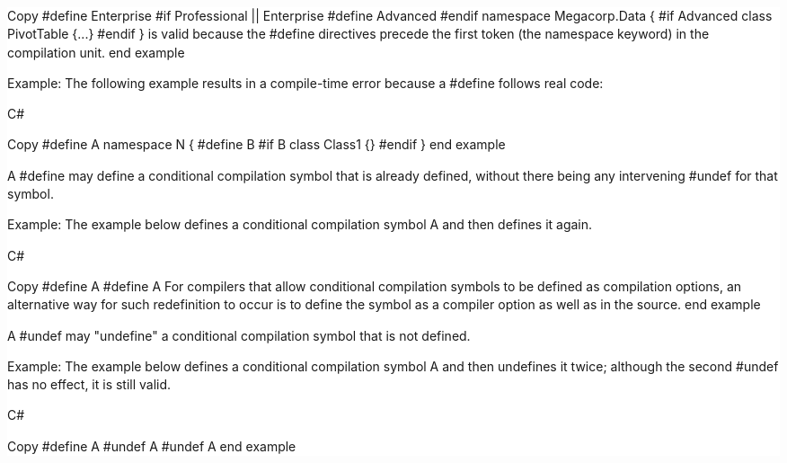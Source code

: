Copy
#define Enterprise
#if Professional || Enterprise
#define Advanced
#endif
namespace Megacorp.Data
{
#if Advanced
    class PivotTable {...}
#endif
}
is valid because the #define directives precede the first token (the namespace keyword) in the compilation unit. end example

Example: The following example results in a compile-time error because a #define follows real code:

C#

Copy
#define A
namespace N
{
#define B
#if B
    class Class1 {}
#endif
}
end example

A #define may define a conditional compilation symbol that is already defined, without there being any intervening #undef for that symbol.

Example: The example below defines a conditional compilation symbol A and then defines it again.

C#

Copy
#define A
#define A
For compilers that allow conditional compilation symbols to be defined as compilation options, an alternative way for such redefinition to occur is to define the symbol as a compiler option as well as in the source. end example

A #undef may "undefine" a conditional compilation symbol that is not defined.

Example: The example below defines a conditional compilation symbol A and then undefines it twice; although the second #undef has no effect, it is still valid.

C#

Copy
#define A
#undef A
#undef A
end example
